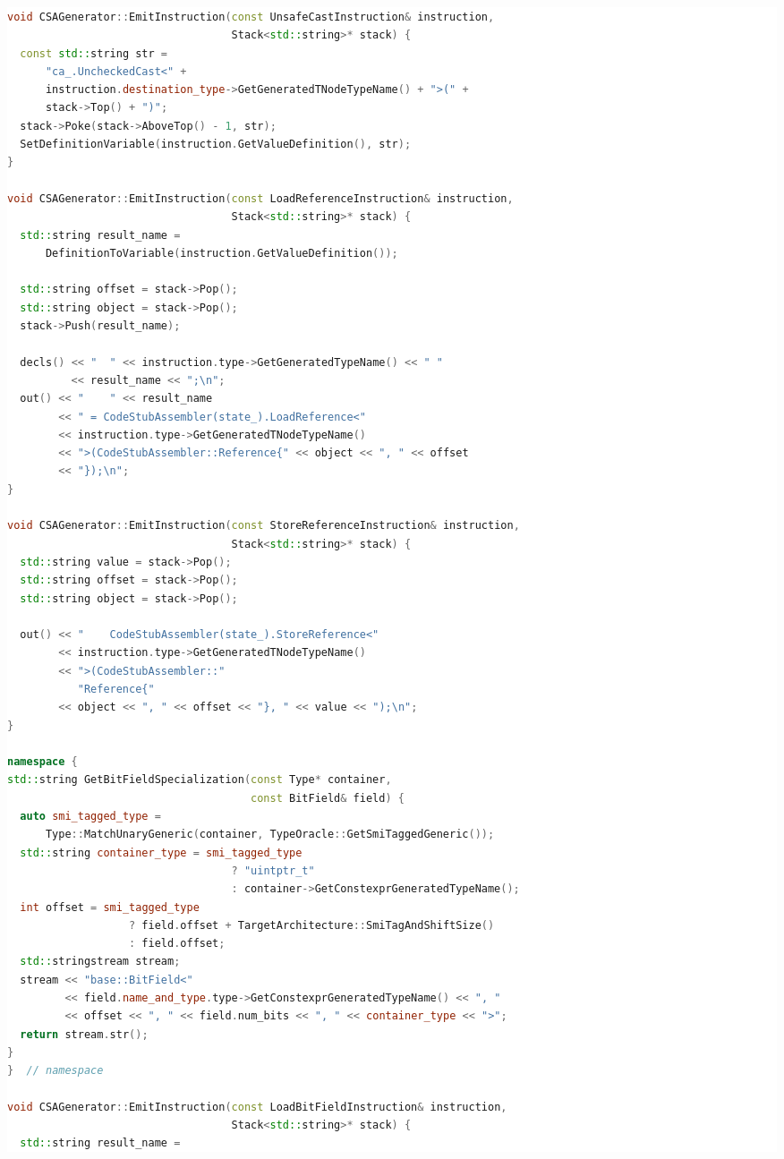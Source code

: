 ```cpp
void CSAGenerator::EmitInstruction(const UnsafeCastInstruction& instruction,
                                   Stack<std::string>* stack) {
  const std::string str =
      "ca_.UncheckedCast<" +
      instruction.destination_type->GetGeneratedTNodeTypeName() + ">(" +
      stack->Top() + ")";
  stack->Poke(stack->AboveTop() - 1, str);
  SetDefinitionVariable(instruction.GetValueDefinition(), str);
}

void CSAGenerator::EmitInstruction(const LoadReferenceInstruction& instruction,
                                   Stack<std::string>* stack) {
  std::string result_name =
      DefinitionToVariable(instruction.GetValueDefinition());

  std::string offset = stack->Pop();
  std::string object = stack->Pop();
  stack->Push(result_name);

  decls() << "  " << instruction.type->GetGeneratedTypeName() << " "
          << result_name << ";\n";
  out() << "    " << result_name
        << " = CodeStubAssembler(state_).LoadReference<"
        << instruction.type->GetGeneratedTNodeTypeName()
        << ">(CodeStubAssembler::Reference{" << object << ", " << offset
        << "});\n";
}

void CSAGenerator::EmitInstruction(const StoreReferenceInstruction& instruction,
                                   Stack<std::string>* stack) {
  std::string value = stack->Pop();
  std::string offset = stack->Pop();
  std::string object = stack->Pop();

  out() << "    CodeStubAssembler(state_).StoreReference<"
        << instruction.type->GetGeneratedTNodeTypeName()
        << ">(CodeStubAssembler::"
           "Reference{"
        << object << ", " << offset << "}, " << value << ");\n";
}

namespace {
std::string GetBitFieldSpecialization(const Type* container,
                                      const BitField& field) {
  auto smi_tagged_type =
      Type::MatchUnaryGeneric(container, TypeOracle::GetSmiTaggedGeneric());
  std::string container_type = smi_tagged_type
                                   ? "uintptr_t"
                                   : container->GetConstexprGeneratedTypeName();
  int offset = smi_tagged_type
                   ? field.offset + TargetArchitecture::SmiTagAndShiftSize()
                   : field.offset;
  std::stringstream stream;
  stream << "base::BitField<"
         << field.name_and_type.type->GetConstexprGeneratedTypeName() << ", "
         << offset << ", " << field.num_bits << ", " << container_type << ">";
  return stream.str();
}
}  // namespace

void CSAGenerator::EmitInstruction(const LoadBitFieldInstruction& instruction,
                                   Stack<std::string>* stack) {
  std::string result_name =
```